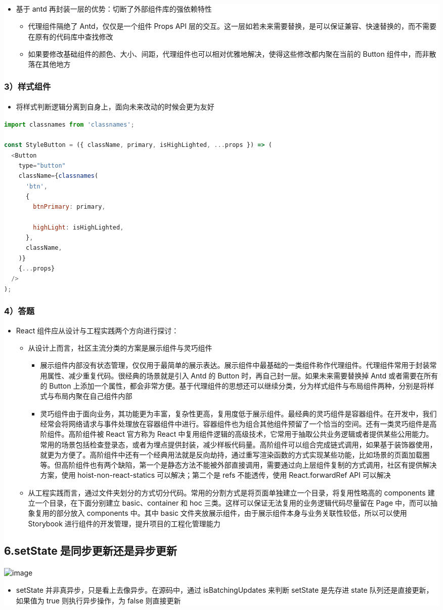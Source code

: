- 基于 antd 再封装一层的优势：切断了外部组件库的强依赖特性

  - 代理组件隔绝了 Antd，仅仅是一个组件 Props API 层的交互。这一层如若未来需要替换，是可以保证兼容、快速替换的，而不需要在原有的代码库中查找修改

  - 如果要修改基础组件的颜色、大小、间距，代理组件也可以相对优雅地解决，使得这些修改都内聚在当前的 Button 组件中，而非散落在其他地方

### 3）样式组件

- 将样式判断逻辑分离到自身上，面向未来改动的时候会更为友好

```js
import classnames from 'classnames';

const StyleButton = ({ className, primary, isHighLighted, ...props }) => (
  <Button
    type="button"
    className={classnames(
      'btn',
      {
        btnPrimary: primary,

        highLight: isHighLighted,
      },
      className,
    )}
    {...props}
  />
);
```

### 4）答题

- React 组件应从设计与工程实践两个方向进行探讨：

  - 从设计上而言，社区主流分类的方案是展示组件与灵巧组件

    - 展示组件内部没有状态管理，仅仅用于最简单的展示表达。展示组件中最基础的一类组件称作代理组件。代理组件常用于封装常用属性、减少重复代码。很经典的场景就是引入 Antd 的 Button 时，再自己封一层。如果未来需要替换掉 Antd 或者需要在所有的 Button 上添加一个属性，都会非常方便。基于代理组件的思想还可以继续分类，分为样式组件与布局组件两种，分别是将样式与布局内聚在自己组件内部

    - 灵巧组件由于面向业务，其功能更为丰富，复杂性更高，复用度低于展示组件。最经典的灵巧组件是容器组件。在开发中，我们经常会将网络请求与事件处理放在容器组件中进行。容器组件也为组合其他组件预留了一个恰当的空间。还有一类灵巧组件是高阶组件。高阶组件被 React 官方称为 React 中复用组件逻辑的高级技术，它常用于抽取公共业务逻辑或者提供某些公用能力。常用的场景包括检查登录态，或者为埋点提供封装，减少样板代码量。高阶组件可以组合完成链式调用，如果基于装饰器使用，就更为方便了。高阶组件中还有一个经典用法就是反向劫持，通过重写渲染函数的方式实现某些功能，比如场景的页面加载圈等。但高阶组件也有两个缺陷，第一个是静态方法不能被外部直接调用，需要通过向上层组件复制的方式调用，社区有提供解决方案，使用 hoist-non-react-statics 可以解决；第二个是 refs 不能透传，使用 React.forwardRef API 可以解决

  - 从工程实践而言，通过文件夹划分的方式切分代码。常用的分割方式是将页面单独建立一个目录，将复用性略高的 components 建立一个目录，在下面分别建立 basic、container 和 hoc 三类。这样可以保证无法复用的业务逻辑代码尽量留在 Page 中，而可以抽象复用的部分放入 components 中。其中 basic 文件夹放展示组件，由于展示组件本身与业务关联性较低，所以可以使用 Storybook 进行组件的开发管理，提升项目的工程化管理能力

## 6.setState 是同步更新还是异步更新

![image](images/frame/27.png)

- setState 并非真异步，只是看上去像异步。在源码中，通过 isBatchingUpdates 来判断
  setState 是先存进 state 队列还是直接更新，如果值为 true 则执行异步操作，为 false 则直接更新
